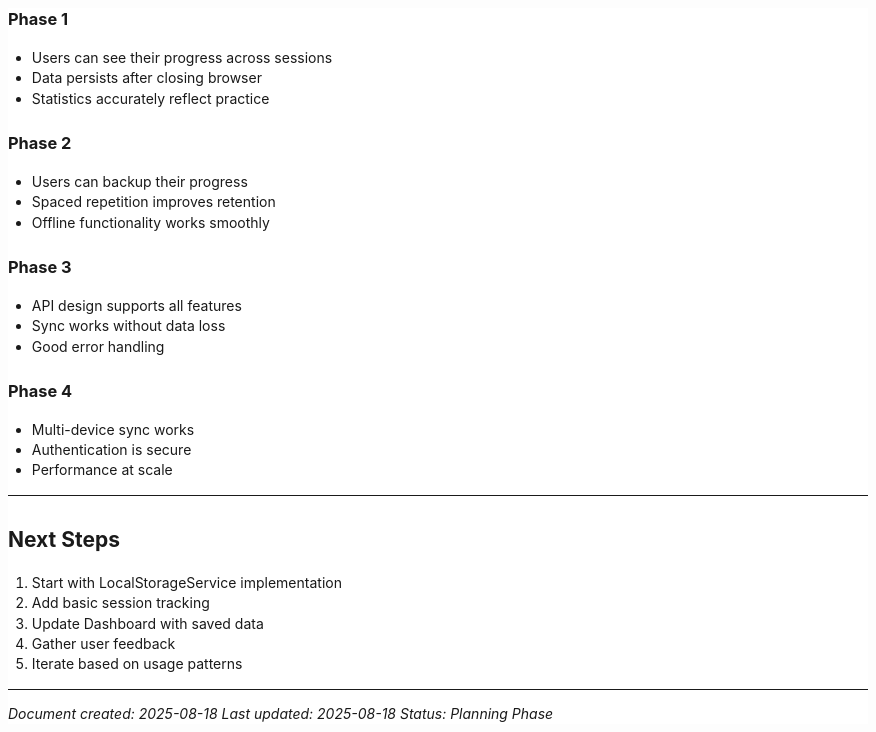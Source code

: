 ### Phase 1
- Users can see their progress across sessions
- Data persists after closing browser
- Statistics accurately reflect practice

### Phase 2
- Users can backup their progress
- Spaced repetition improves retention
- Offline functionality works smoothly

### Phase 3
- API design supports all features
- Sync works without data loss
- Good error handling

### Phase 4
- Multi-device sync works
- Authentication is secure
- Performance at scale

---

## Next Steps

1. Start with LocalStorageService implementation
2. Add basic session tracking
3. Update Dashboard with saved data
4. Gather user feedback
5. Iterate based on usage patterns

---

*Document created: 2025-08-18*
*Last updated: 2025-08-18*
*Status: Planning Phase*